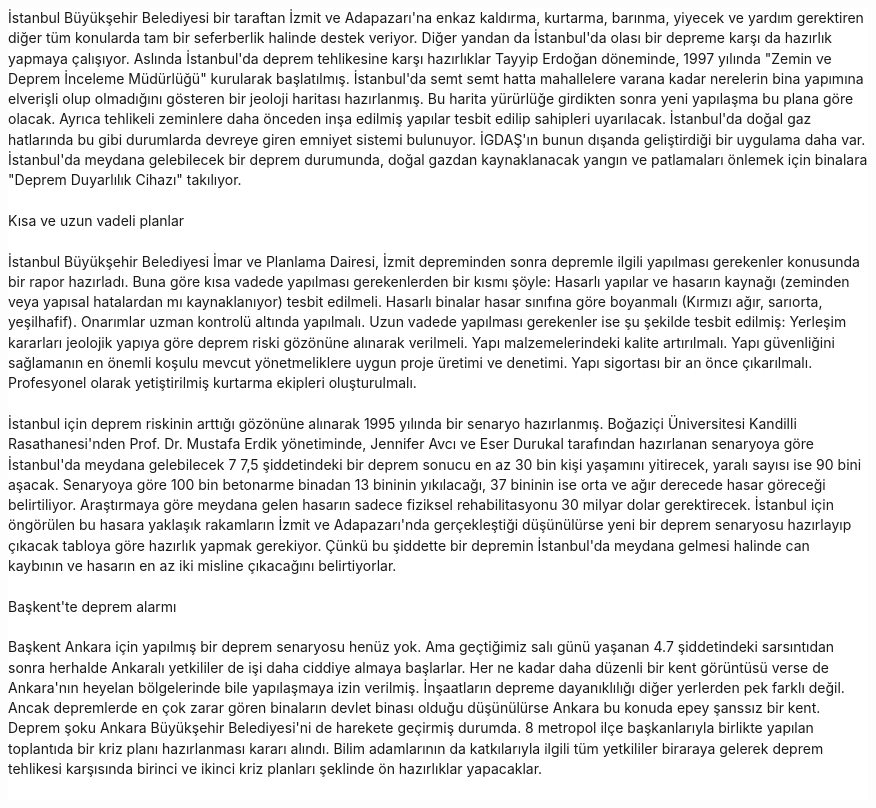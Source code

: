    İstanbul Büyükşehir Belediyesi bir taraftan İzmit ve Adapazarı'na enkaz kaldırma, kurtarma, barınma, yiyecek ve yardım gerektiren diğer tüm konularda tam bir seferberlik halinde destek veriyor. Diğer yandan da İstanbul'da olası bir depreme karşı da hazırlık yapmaya çalışıyor. Aslında İstanbul'da deprem tehlikesine karşı hazırlıklar Tayyip Erdoğan döneminde, 1997 yılında "Zemin ve Deprem İnceleme Müdürlüğü" kurularak başlatılmış. İstanbul'da semt semt hatta mahallelere varana kadar nerelerin bina yapımına elverişli olup olmadığını gösteren bir jeoloji haritası hazırlanmış. Bu harita yürürlüğe girdikten sonra yeni yapılaşma bu plana göre olacak. Ayrıca tehlikeli zeminlere daha önceden inşa edilmiş yapılar tesbit edilip sahipleri uyarılacak. İstanbul'da doğal gaz hatlarında bu gibi durumlarda devreye giren emniyet sistemi bulunuyor. İGDAŞ'ın bunun dışanda geliştirdiği bir uygulama daha var. İstanbul'da meydana gelebilecek bir deprem durumunda, doğal gazdan kaynaklanacak yangın ve patlamaları önlemek için binalara "Deprem Duyarlılık Cihazı" takılıyor.
   <br/>
   <br/>
   Kısa ve uzun vadeli planlar
   <br/>
   <br/>
   İstanbul Büyükşehir Belediyesi İmar ve Planlama Dairesi, İzmit depreminden sonra depremle ilgili yapılması gerekenler konusunda bir rapor hazırladı. Buna göre kısa vadede yapılması gerekenlerden bir kısmı şöyle: Hasarlı yapılar ve hasarın kaynağı (zeminden veya yapısal hatalardan mı kaynaklanıyor) tesbit edilmeli. Hasarlı binalar hasar sınıfına göre boyanmalı (Kırmızı ağır, sarıorta, yeşilhafif). Onarımlar uzman kontrolü altında yapılmalı. Uzun vadede yapılması gerekenler ise şu şekilde tesbit edilmiş: Yerleşim kararları jeolojik yapıya göre deprem riski gözönüne alınarak verilmeli. Yapı malzemelerindeki kalite artırılmalı. Yapı güvenliğini sağlamanın en önemli koşulu mevcut yönetmeliklere uygun proje üretimi ve denetimi. Yapı sigortası bir an önce çıkarılmalı. Profesyonel olarak yetiştirilmiş kurtarma ekipleri oluşturulmalı.
   <br/>
   <br/>
   İstanbul için deprem riskinin arttığı gözönüne alınarak 1995 yılında bir senaryo hazırlanmış. Boğaziçi Üniversitesi Kandilli Rasathanesi'nden Prof. Dr. Mustafa Erdik yönetiminde, Jennifer Avcı ve Eser Durukal tarafından hazırlanan senaryoya göre İstanbul'da meydana gelebilecek 7 7,5 şiddetindeki bir deprem sonucu en az 30 bin kişi yaşamını yitirecek, yaralı sayısı ise 90 bini aşacak. Senaryoya göre 100 bin betonarme binadan 13 bininin yıkılacağı, 37 bininin ise orta ve ağır derecede hasar göreceği belirtiliyor. Araştırmaya göre meydana gelen hasarın sadece fiziksel rehabilitasyonu 30 milyar dolar gerektirecek. İstanbul için öngörülen bu hasara yaklaşık rakamların İzmit ve Adapazarı'nda gerçekleştiği düşünülürse yeni bir deprem senaryosu hazırlayıp çıkacak tabloya göre hazırlık yapmak gerekiyor. Çünkü bu şiddette bir depremin İstanbul'da meydana gelmesi halinde can kaybının ve hasarın en az iki misline çıkacağını belirtiyorlar.
   <br/>
   <br/>
   Başkent'te deprem alarmı
   <br/>
   <br/>
   Başkent Ankara için yapılmış bir deprem senaryosu henüz yok. Ama geçtiğimiz salı günü yaşanan 4.7 şiddetindeki sarsıntıdan sonra herhalde Ankaralı yetkililer de işi daha ciddiye almaya başlarlar. Her ne kadar daha düzenli bir kent görüntüsü verse de Ankara'nın heyelan bölgelerinde bile yapılaşmaya izin verilmiş. İnşaatların depreme dayanıklılığı diğer yerlerden pek farklı değil. Ancak depremlerde en çok zarar gören binaların devlet binası olduğu düşünülürse Ankara bu konuda epey şanssız bir kent. Deprem şoku Ankara Büyükşehir Belediyesi'ni de harekete geçirmiş durumda. 8 metropol ilçe başkanlarıyla birlikte yapılan toplantıda bir kriz planı hazırlanması kararı alındı. Bilim adamlarının da katkılarıyla ilgili tüm yetkililer biraraya gelerek deprem tehlikesi karşısında birinci ve ikinci kriz planları şeklinde ön hazırlıklar yapacaklar.
   <br/>
   <br/>